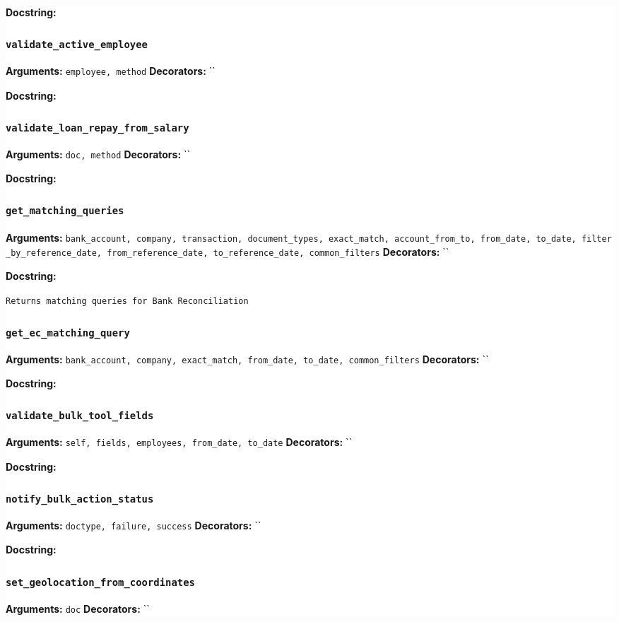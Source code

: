 **Docstring:**
```

```
### `validate_active_employee`
**Arguments:** `employee, method`
**Decorators:** ``

**Docstring:**
```

```
### `validate_loan_repay_from_salary`
**Arguments:** `doc, method`
**Decorators:** ``

**Docstring:**
```

```
### `get_matching_queries`
**Arguments:** `bank_account, company, transaction, document_types, exact_match, account_from_to, from_date, to_date, filter_by_reference_date, from_reference_date, to_reference_date, common_filters`
**Decorators:** ``

**Docstring:**
```
Returns matching queries for Bank Reconciliation
```
### `get_ec_matching_query`
**Arguments:** `bank_account, company, exact_match, from_date, to_date, common_filters`
**Decorators:** ``

**Docstring:**
```

```
### `validate_bulk_tool_fields`
**Arguments:** `self, fields, employees, from_date, to_date`
**Decorators:** ``

**Docstring:**
```

```
### `notify_bulk_action_status`
**Arguments:** `doctype, failure, success`
**Decorators:** ``

**Docstring:**
```

```
### `set_geolocation_from_coordinates`
**Arguments:** `doc`
**Decorators:** ``
